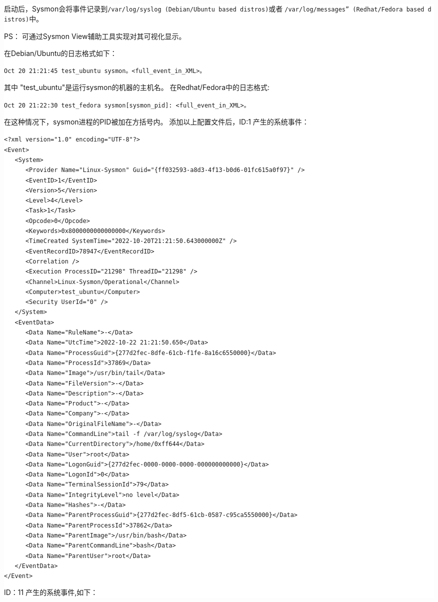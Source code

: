 启动后，Sysmon会将事件记录到`/var/log/syslog (Debian/Ubuntu based distros)`或者 `/var/log/messages” (Redhat/Fedora based distros)`中。

PS： 可通过Sysmon View辅助工具实现对其可视化显示。

在Debian/Ubuntu的日志格式如下：

```plain
Oct 20 21:21:45 test_ubuntu sysmon。<full_event_in_XML>。
```
其中 "test_ubuntu"是运行sysmon的机器的主机名。
在Redhat/Fedora中的日志格式:

```plain
Oct 20 21:22:30 test_fedora sysmon[sysmon_pid]: <full_event_in_XML>。
```
在这种情况下，sysmon进程的PID被加在方括号内。
添加以上配置文件后，ID:1 产生的系统事件：

```plain
<?xml version="1.0" encoding="UTF-8"?>
<Event>
   <System>
      <Provider Name="Linux-Sysmon" Guid="{ff032593-a8d3-4f13-b0d6-01fc615a0f97}" />
      <EventID>1</EventID>
      <Version>5</Version>
      <Level>4</Level>
      <Task>1</Task>
      <Opcode>0</Opcode>
      <Keywords>0x8000000000000000</Keywords>
      <TimeCreated SystemTime="2022-10-20T21:21:50.643000000Z" />
      <EventRecordID>78947</EventRecordID>
      <Correlation />
      <Execution ProcessID="21298" ThreadID="21298" />
      <Channel>Linux-Sysmon/Operational</Channel>
      <Computer>test_ubuntu</Computer>
      <Security UserId="0" />
   </System>
   <EventData>
      <Data Name="RuleName">-</Data>
      <Data Name="UtcTime">2022-10-22 21:21:50.650</Data>
      <Data Name="ProcessGuid">{277d2fec-8dfe-61cb-f1fe-8a16c6550000}</Data>
      <Data Name="ProcessId">37869</Data>
      <Data Name="Image">/usr/bin/tail</Data>
      <Data Name="FileVersion">-</Data>
      <Data Name="Description">-</Data>
      <Data Name="Product">-</Data>
      <Data Name="Company">-</Data>
      <Data Name="OriginalFileName">-</Data>
      <Data Name="CommandLine">tail -f /var/log/syslog</Data>
      <Data Name="CurrentDirectory">/home/0xff644</Data>
      <Data Name="User">root</Data>
      <Data Name="LogonGuid">{277d2fec-0000-0000-0000-000000000000}</Data>
      <Data Name="LogonId">0</Data>
      <Data Name="TerminalSessionId">79</Data>
      <Data Name="IntegrityLevel">no level</Data>
      <Data Name="Hashes">-</Data>
      <Data Name="ParentProcessGuid">{277d2fec-8df5-61cb-0587-c95ca5550000}</Data>
      <Data Name="ParentProcessId">37862</Data>
      <Data Name="ParentImage">/usr/bin/bash</Data>
      <Data Name="ParentCommandLine">bash</Data>
      <Data Name="ParentUser">root</Data>
   </EventData>
</Event>
```
ID：11 产生的系统事件,如下：
```plain
```